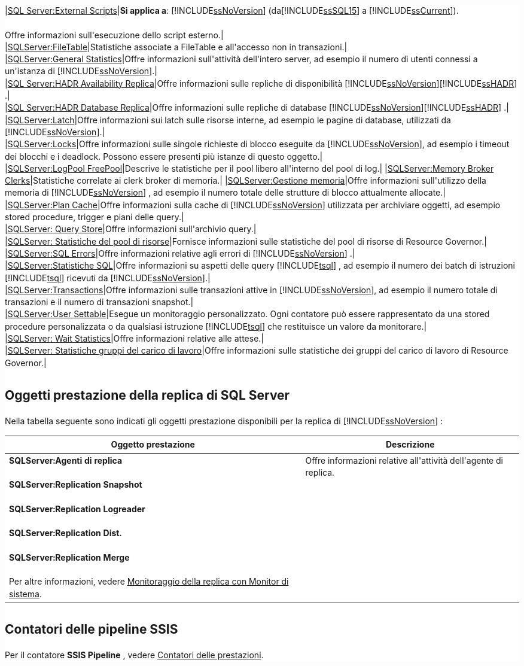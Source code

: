 |[SQL Server:External Scripts](../../relational-databases/performance-monitor/sql-server-external-scripts-object.md)|**Si applica a**: [!INCLUDE[ssNoVersion](../../includes/ssnoversion-md.md)] (da[!INCLUDE[ssSQL15](../../includes/sssql15-md.md)] a [!INCLUDE[ssCurrent](../../includes/sscurrent-md.md)]).<br /><br /> Offre informazioni sull'esecuzione dello script esterno.|  
|[SQLServer:FileTable](../../relational-databases/performance-monitor/sql-server-filetable-object.md)|Statistiche associate a FileTable e all'accesso non in transazioni.|  
|[SQLServer:General Statistics](../../relational-databases/performance-monitor/sql-server-general-statistics-object.md)|Offre informazioni sull'attività dell'intero server, ad esempio il numero di utenti connessi a un'istanza di [!INCLUDE[ssNoVersion](../../includes/ssnoversion-md.md)].|  
|[SQL Server:HADR Availability Replica](../../relational-databases/performance-monitor/sql-server-availability-replica.md)|Offre informazioni sulle repliche di disponibilità [!INCLUDE[ssNoVersion](../../includes/ssnoversion-md.md)][!INCLUDE[ssHADR](../../includes/sshadr-md.md)] .|  
|[SQL Server:HADR Database Replica](../../relational-databases/performance-monitor/sql-server-database-replica.md)|Offre informazioni sulle repliche di database [!INCLUDE[ssNoVersion](../../includes/ssnoversion-md.md)][!INCLUDE[ssHADR](../../includes/sshadr-md.md)] .|  
|[SQLServer:Latch](../../relational-databases/performance-monitor/sql-server-latches-object.md)|Offre informazioni sui latch sulle risorse interne, ad esempio le pagine di database, utilizzati da [!INCLUDE[ssNoVersion](../../includes/ssnoversion-md.md)].|  
|[SQLServer:Locks](../../relational-databases/performance-monitor/sql-server-locks-object.md)|Offre informazioni sulle singole richieste di blocco eseguite da [!INCLUDE[ssNoVersion](../../includes/ssnoversion-md.md)], ad esempio i timeout dei blocchi e i deadlock. Possono essere presenti più istanze di questo oggetto.|  
|[SQLServer:LogPool FreePool](../../relational-databases/performance-monitor/sql-server-logpool-freepool-object.md)|Descrive le statistiche per il pool libero all'interno del pool di log.|
|[SQLServer:Memory Broker Clerks](../../relational-databases/performance-monitor/sql-server-memory-broker-clerks-object.md)|Statistiche correlate ai clerk broker di memoria.|
|[SQLServer:Gestione memoria](../../relational-databases/performance-monitor/sql-server-memory-manager-object.md)|Offre informazioni sull'utilizzo della memoria di [!INCLUDE[ssNoVersion](../../includes/ssnoversion-md.md)] , ad esempio il numero totale delle strutture di blocco attualmente allocate.|  
|[SQLServer:Plan Cache](../../relational-databases/performance-monitor/sql-server-plan-cache-object.md)|Offre informazioni sulla cache di [!INCLUDE[ssNoVersion](../../includes/ssnoversion-md.md)] utilizzata per archiviare oggetti, ad esempio stored procedure, trigger e piani delle query.|  
|[SQLServer: Query Store](../../relational-databases/performance-monitor/sql-server-query-store-object.md)|Offre informazioni sull'archivio query.|  
|[SQLServer: Statistiche del pool di risorse](../../relational-databases/performance-monitor/sql-server-resource-pool-stats-object.md)|Fornisce informazioni sulle statistiche del pool di risorse di Resource Governor.|  
|[SQLServer:SQL Errors](../../relational-databases/performance-monitor/sql-server-sql-errors-object.md)|Offre informazioni relative agli errori di [!INCLUDE[ssNoVersion](../../includes/ssnoversion-md.md)] .|  
|[SQLServer:Statistiche SQL](../../relational-databases/performance-monitor/sql-server-sql-statistics-object.md)|Offre informazioni su aspetti delle query [!INCLUDE[tsql](../../includes/tsql-md.md)] , ad esempio il numero dei batch di istruzioni [!INCLUDE[tsql](../../includes/tsql-md.md)] ricevuti da [!INCLUDE[ssNoVersion](../../includes/ssnoversion-md.md)].|  
|[SQLServer:Transactions](../../relational-databases/performance-monitor/sql-server-transactions-object.md)|Offre informazioni sulle transazioni attive in [!INCLUDE[ssNoVersion](../../includes/ssnoversion-md.md)], ad esempio il numero totale di transazioni e il numero di transazioni snapshot.|  
|[SQLServer:User Settable](../../relational-databases/performance-monitor/sql-server-user-settable-object.md)|Esegue un monitoraggio personalizzato. Ogni contatore può essere rappresentato da una stored procedure personalizzata o da qualsiasi istruzione [!INCLUDE[tsql](../../includes/tsql-md.md)] che restituisce un valore da monitorare.|  
|[SQLServer: Wait Statistics](../../relational-databases/performance-monitor/sql-server-wait-statistics-object.md)|Offre informazioni relative alle attese.|  
|[SQLServer: Statistiche gruppi del carico di lavoro](../../relational-databases/performance-monitor/sql-server-workload-group-stats-object.md)|Offre informazioni sulle statistiche dei gruppi del carico di lavoro di Resource Governor.|  
  
##  <a name="SQLServerReplicationPOs"></a> Oggetti prestazione della replica di SQL Server  
 Nella tabella seguente sono indicati gli oggetti prestazione disponibili per la replica di [!INCLUDE[ssNoVersion](../../includes/ssnoversion-md.md)] :  
  
|Oggetto prestazione|Descrizione|  
|------------------------|-----------------|  
|**SQLServer:Agenti di replica**<br /><br /> **SQLServer:Replication Snapshot**<br /><br /> **SQLServer:Replication Logreader**<br /><br /> **SQLServer:Replication Dist.**<br /><br /> **SQLServer:Replication Merge**<br /><br /> Per altre informazioni, vedere [Monitoraggio della replica con Monitor di sistema](../../relational-databases/replication/monitor/monitoring-replication-with-system-monitor.md).|Offre informazioni relative all'attività dell'agente di replica.|  
  
##  <a name="SsisPipelineCounters"></a> Contatori delle pipeline SSIS  
 Per il contatore **SSIS Pipeline** , vedere [Contatori delle prestazioni](../../integration-services/performance/performance-counters.md).  
  